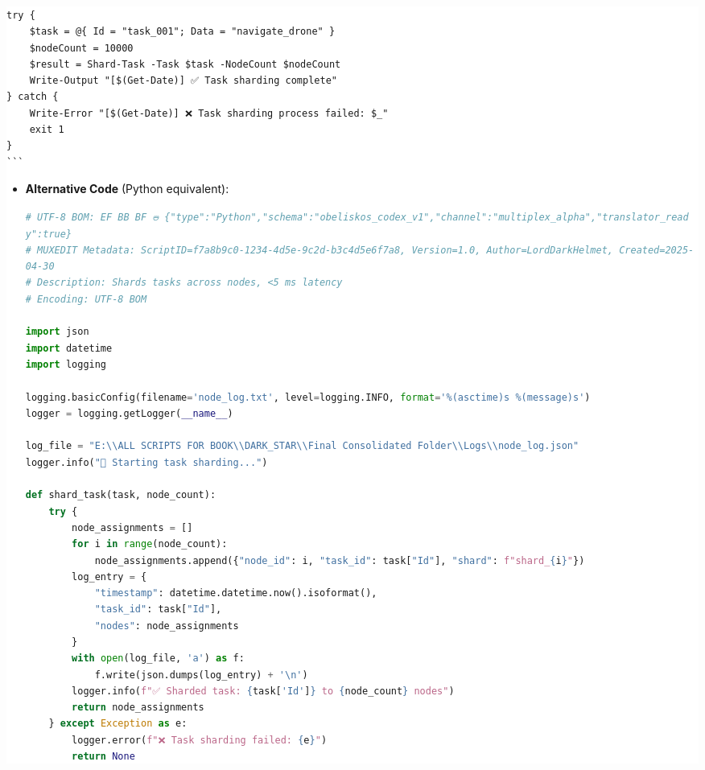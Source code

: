     try {
        $task = @{ Id = "task_001"; Data = "navigate_drone" }
        $nodeCount = 10000
        $result = Shard-Task -Task $task -NodeCount $nodeCount
        Write-Output "[$(Get-Date)] ✅ Task sharding complete"
    } catch {
        Write-Error "[$(Get-Date)] ❌ Task sharding process failed: $_"
        exit 1
    }
    ```
  - **Alternative Code** (Python equivalent):
    ```python
    # UTF-8 BOM: EF BB BF 🜰 {"type":"Python","schema":"obeliskos_codex_v1","channel":"multiplex_alpha","translator_ready":true}
    # MUXEDIT Metadata: ScriptID=f7a8b9c0-1234-4d5e-9c2d-b3c4d5e6f7a8, Version=1.0, Author=LordDarkHelmet, Created=2025-04-30
    # Description: Shards tasks across nodes, <5 ms latency
    # Encoding: UTF-8 BOM

    import json
    import datetime
    import logging

    logging.basicConfig(filename='node_log.txt', level=logging.INFO, format='%(asctime)s %(message)s')
    logger = logging.getLogger(__name__)

    log_file = "E:\\ALL SCRIPTS FOR BOOK\\DARK_STAR\\Final Consolidated Folder\\Logs\\node_log.json"
    logger.info("🔄 Starting task sharding...")

    def shard_task(task, node_count):
        try {
            node_assignments = []
            for i in range(node_count):
                node_assignments.append({"node_id": i, "task_id": task["Id"], "shard": f"shard_{i}"})
            log_entry = {
                "timestamp": datetime.datetime.now().isoformat(),
                "task_id": task["Id"],
                "nodes": node_assignments
            }
            with open(log_file, 'a') as f:
                f.write(json.dumps(log_entry) + '\n')
            logger.info(f"✅ Sharded task: {task['Id']} to {node_count} nodes")
            return node_assignments
        } except Exception as e:
            logger.error(f"❌ Task sharding failed: {e}")
            return None
